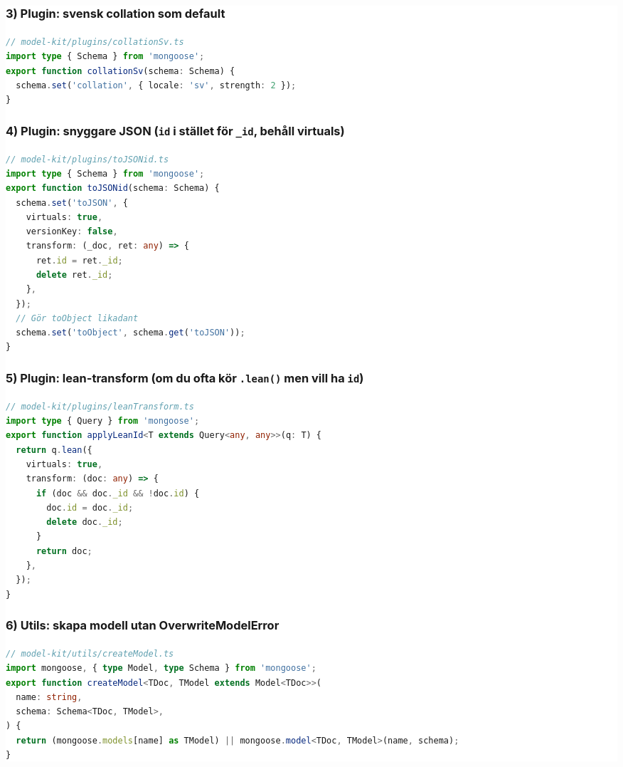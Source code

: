 ### 3) Plugin: svensk collation som default

```ts
// model-kit/plugins/collationSv.ts
import type { Schema } from 'mongoose';
export function collationSv(schema: Schema) {
  schema.set('collation', { locale: 'sv', strength: 2 });
}
```

### 4) Plugin: snyggare JSON (`id` i stället för `_id`, behåll virtuals)

```ts
// model-kit/plugins/toJSONid.ts
import type { Schema } from 'mongoose';
export function toJSONid(schema: Schema) {
  schema.set('toJSON', {
    virtuals: true,
    versionKey: false,
    transform: (_doc, ret: any) => {
      ret.id = ret._id;
      delete ret._id;
    },
  });
  // Gör toObject likadant
  schema.set('toObject', schema.get('toJSON'));
}
```

### 5) Plugin: lean-transform (om du ofta kör `.lean()` men vill ha `id`)

```ts
// model-kit/plugins/leanTransform.ts
import type { Query } from 'mongoose';
export function applyLeanId<T extends Query<any, any>>(q: T) {
  return q.lean({
    virtuals: true,
    transform: (doc: any) => {
      if (doc && doc._id && !doc.id) {
        doc.id = doc._id;
        delete doc._id;
      }
      return doc;
    },
  });
}
```

### 6) Utils: skapa modell utan OverwriteModelError

```ts
// model-kit/utils/createModel.ts
import mongoose, { type Model, type Schema } from 'mongoose';
export function createModel<TDoc, TModel extends Model<TDoc>>(
  name: string,
  schema: Schema<TDoc, TModel>,
) {
  return (mongoose.models[name] as TModel) || mongoose.model<TDoc, TModel>(name, schema);
}
```
